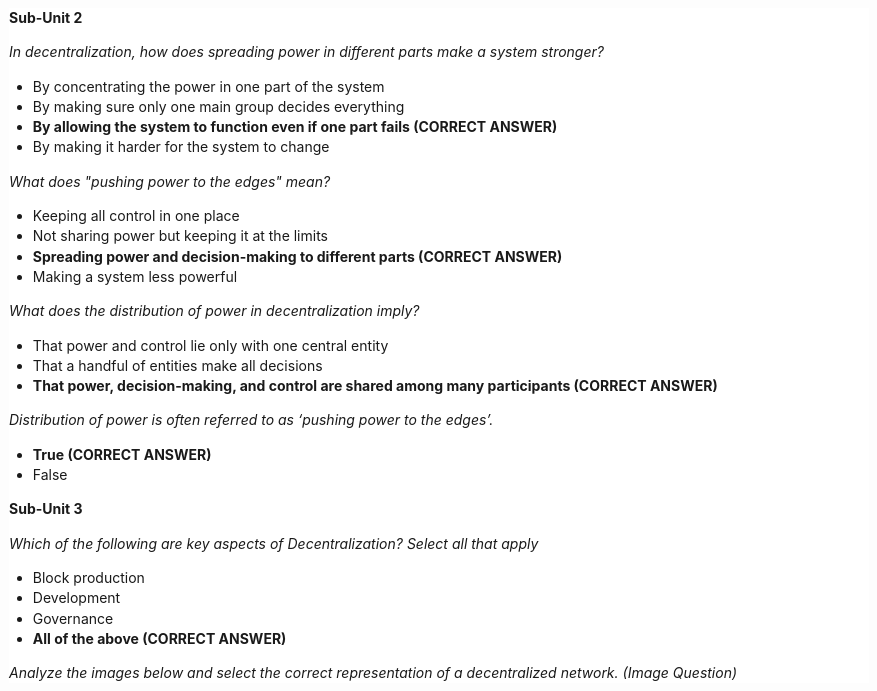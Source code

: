 **Sub-Unit 2**

*In decentralization, how does spreading power in different parts make a system stronger?*
- By concentrating the power in one part of the system
- By making sure only one main group decides everything
- **By allowing the system to function even if one part fails (CORRECT ANSWER)**
- By making it harder for the system to change

*What does "pushing power to the edges" mean?*
- Keeping all control in one place
- Not sharing power but keeping it at the limits
- **Spreading power and decision-making to different parts (CORRECT ANSWER)**
- Making a system less powerful

*What does the distribution of power in decentralization imply?*
- That power and control lie only with one central entity
- That a handful of entities make all decisions
- **That power, decision-making, and control are shared among many participants (CORRECT ANSWER)**

*Distribution of power is often referred to as ‘pushing power to the edges’.*
- **True (CORRECT ANSWER)**
- False

**Sub-Unit 3**

*Which of the following are key aspects of Decentralization? Select all that apply*
- Block production
- Development
- Governance
- **All of the above  (CORRECT ANSWER)**

*Analyze the images below and select the correct representation of a decentralized network. (Image Question)*
